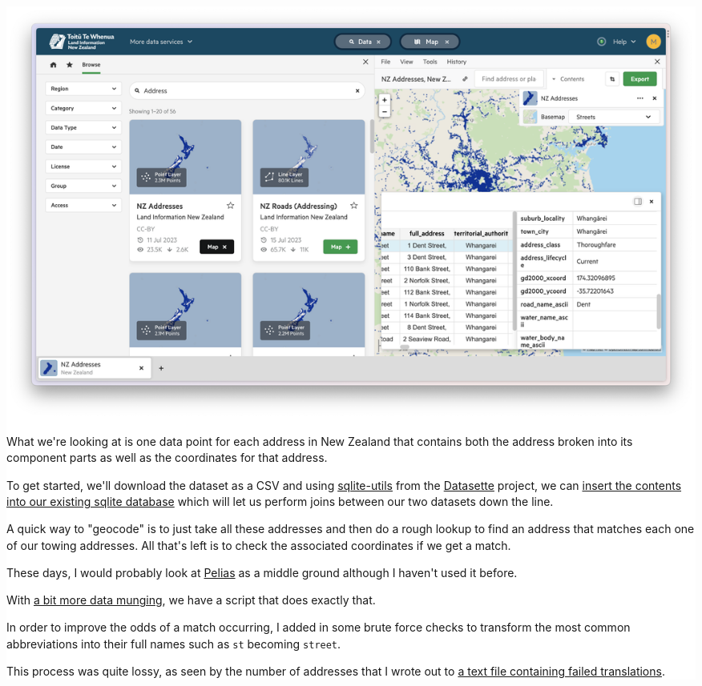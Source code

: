 ![A screenshot of the LINZ Data Service, a web browser for viewing map layers and other types of data sets. In this image, the NZ Addresses dataset is selected and partly visible on the right side of the screen. On the left side is the LDS data set browser.](./lds.png)

What we're looking at is one data point for each address in New Zealand that contains both the address broken into its component parts as well as the coordinates for that address.

To get started, we'll download the dataset as a CSV and using [sqlite-utils](https://sqlite-utils.datasette.io/en/stable/) from the [Datasette](https://datasette.io/) project, we can [insert the contents into our existing sqlite database](https://github.com/marcus-crane/datasets/blob/main/auckland-towing/import_addresses.sh#L4) which will let us perform joins between our two datasets down the line.

A quick way to "geocode" is to just take all these addresses and then do a rough lookup to find an address that matches each one of our towing addresses. All that's left is to check the associated coordinates if we get a match.

These days, I would probably look at [Pelias](https://github.com/pelias/pelias) as a middle ground although I haven't used it before.

With [a bit more data munging](https://github.com/marcus-crane/datasets/blob/765e97df94daa053f87970496d53ce9f50c21c39/auckland-towing/match-events-to-addresses.py), we have a script that does exactly that.

In order to improve the odds of a match occurring, I added in some brute force checks to transform the most common abbreviations into their full names such as `st` becoming `street`.

This process was quite lossy, as seen by the number of addresses that I wrote out to [a text file containing failed translations](https://github.com/marcus-crane/datasets/blob/765e97df94daa053f87970496d53ce9f50c21c39/auckland-towing/failures.txt).

